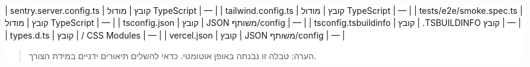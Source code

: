 | sentry.server.config.ts                                                    | קובץ | מודול TypeScript                                                                                                                                                                                                                                         | —                                                                                                                                                                                                                                                                                                                                                   |
| tailwind.config.ts                                                         | קובץ | מודול TypeScript                                                                                                                                                                                                                                         | —                                                                                                                                                                                                                                                                                                                                                   |
| tests/e2e/smoke.spec.ts                                                    | קובץ | מודול TypeScript                                                                                                                                                                                                                                         | —                                                                                                                                                                                                                                                                                                                                                   |
| tsconfig.json                                                              | קובץ | JSON משותף/config                                                                                                                                                                                                                                        | —                                                                                                                                                                                                                                                                                                                                                   |
| tsconfig.tsbuildinfo                                                       | קובץ | .TSBUILDINFO קובץ                                                                                                                                                                                                                                        | —                                                                                                                                                                                                                                                                                                                                                   |
| types.d.ts                                                                 | קובץ | / <reference types="next" /> CSS Modules                                                                                                                                                                                                                 | —                                                                                                                                                                                                                                                                                                                                                   |
| vercel.json                                                                | קובץ | JSON משותף/config                                                                                                                                                                                                                                        | —                                                                                                                                                                                                                                                                                                                                                   |

> הערה: טבלה זו נבנתה באופן אוטומטי. כדאי להשלים תיאורים ידניים במידת הצורך.

